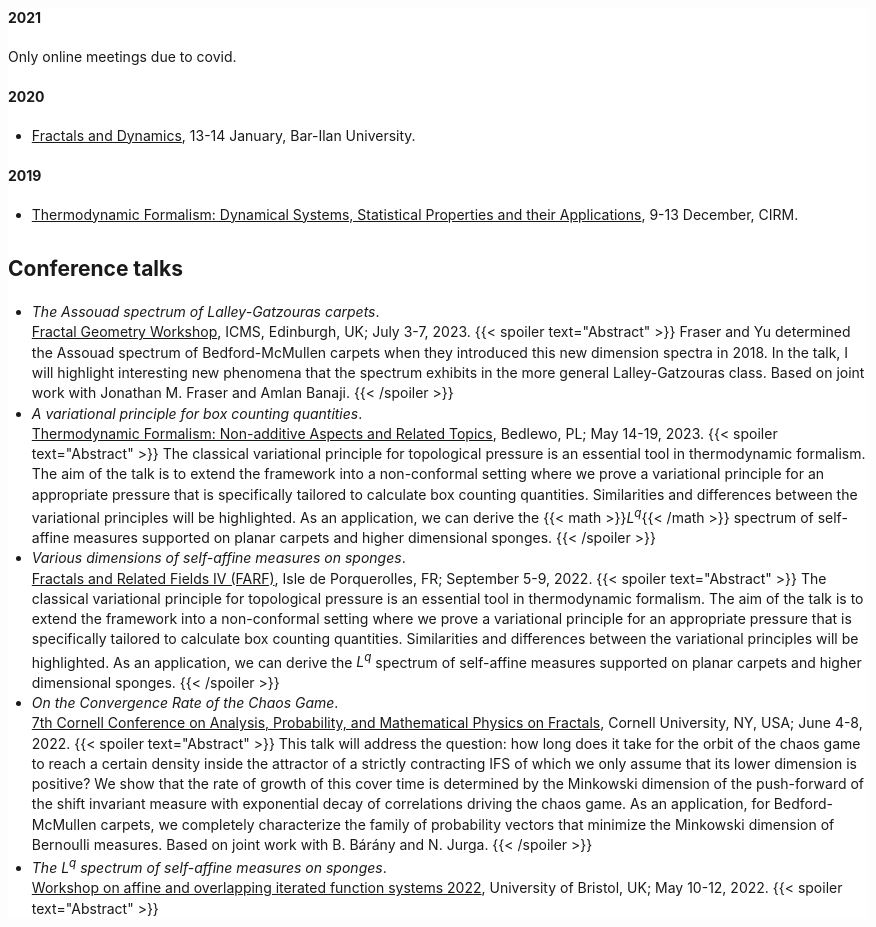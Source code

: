 #### 2021

Only online meetings due to covid.

#### 2020

- [Fractals and Dynamics](https://sites.google.com/view/solomyak60), 13-14 January, Bar-Ilan University.

#### 2019

- [Thermodynamic Formalism: Dynamical Systems, Statistical Properties and their Applications](https://www.chairejeanmorlet.com/2109.html), 9-13 December, CIRM.

## Conference talks


- *The Assouad spectrum of Lalley-Gatzouras carpets*.    
[Fractal Geometry Workshop](https://www.icms.org.uk/workshops/2023/fractal-geometry), ICMS, Edinburgh, UK; July 3-7, 2023.
{{< spoiler text="Abstract" >}}
Fraser and Yu determined the Assouad spectrum of Bedford-McMullen carpets when they introduced this new dimension spectra in 2018. In the talk, I will highlight interesting new phenomena that the spectrum exhibits in the more general Lalley-Gatzouras class. Based on joint work with Jonathan M. Fraser and Amlan Banaji.
{{< /spoiler >}}
- *A variational principle for box counting quantities*.    
[Thermodynamic Formalism: Non-additive Aspects and Related Topics](https://www.impan.pl/en/activities/banach-center/conferences/23-thermoform), Bedlewo, PL; May 14-19, 2023.
{{< spoiler text="Abstract" >}}
The classical variational principle for topological pressure is an essential tool in thermodynamic formalism. The aim of the talk is to extend the framework into a non-conformal setting where we prove a variational principle for an appropriate pressure that is specifically tailored to calculate box counting quantities. Similarities and differences between the variational principles will be highlighted. As an application, we can derive the {{< math >}}$L^q${{< /math >}} spectrum of self-affine measures supported on planar carpets and higher dimensional sponges.
{{< /spoiler >}}
- *Various dimensions of self-affine measures on sponges*.   
[Fractals and Related Fields IV (FARF)](https://farf4.math.cnrs.fr/), Isle de Porquerolles, FR; September 5-9, 2022.
{{< spoiler text="Abstract" >}}
The classical variational principle for topological pressure is an essential tool in thermodynamic formalism. The aim of the talk is to extend the framework into a non-conformal setting where we prove a variational principle for an appropriate pressure that is specifically tailored to calculate box counting quantities. Similarities and differences between the variational principles will be highlighted. As an application, we can derive the $L^q$ spectrum of self-affine measures supported on planar carpets and higher dimensional sponges.
{{< /spoiler >}}
- *On the Convergence Rate of the Chaos Game*.    
[7th Cornell Conference on Analysis, Probability, and Mathematical Physics on Fractals](https://alexander-teplyaev.uconn.edu/cornell7/speakers/), Cornell University, NY, USA; June 4-8, 2022.
{{< spoiler text="Abstract" >}}
This talk will address the question: how long does it take for the orbit of the chaos game to reach a certain density inside the attractor of a strictly contracting IFS of which we only assume that its lower dimension is positive? We show that the rate of growth of this cover time is determined by the Minkowski dimension of the push-forward of the shift invariant measure with exponential decay of correlations driving the chaos game. As an application, for Bedford-McMullen carpets, we completely characterize the family of probability vectors that minimize the Minkowski dimension of Bernoulli measures. Based on joint work with B. Bárány and N. Jurga.
{{< /spoiler >}}
- *The $L^q$ spectrum of self-affine measures on sponges*.   
[Workshop on affine and overlapping iterated function systems 2022](http://www.troscheit.eu/workshop2022/index.html), University of Bristol, UK; May 10-12, 2022.
{{< spoiler text="Abstract" >}}
